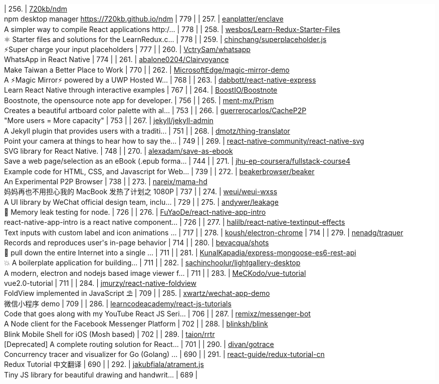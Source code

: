 | 256. | [720kb/ndm](https://github.com/720kb/ndm) <br/>npm desktop manager  https://720kb.github.io/ndm | 779 |
| 257. | [eanplatter/enclave](https://github.com/eanplatter/enclave) <br/>A simpler way to compile React applications http:/... | 778 |
| 258. | [wesbos/Learn-Redux-Starter-Files](https://github.com/wesbos/Learn-Redux-Starter-Files) <br/>⚛ Starter files and solutions for the LearnRedux.c... | 778 |
| 259. | [chinchang/superplaceholder.js](https://github.com/chinchang/superplaceholder.js) <br/>⚡Super charge your input placeholders | 777 |
| 260. | [VctrySam/whatsapp](https://github.com/VctrySam/whatsapp) <br/>WhatsApp in React Native | 774 |
| 261. | [abalone0204/Clairvoyance](https://github.com/abalone0204/Clairvoyance) <br/>Make Taiwan a Better Place to Work | 770 |
| 262. | [MicrosoftEdge/magic-mirror-demo](https://github.com/MicrosoftEdge/magic-mirror-demo) <br/>A :zap:Magic Mirror:zap: powered by a UWP Hosted W... | 768 |
| 263. | [dabbott/react-native-express](https://github.com/dabbott/react-native-express) <br/>Learn React Native through interactive examples | 767 |
| 264. | [BoostIO/Boostnote](https://github.com/BoostIO/Boostnote) <br/>Boostnote, the opensource note app for developer. | 756 |
| 265. | [ment-mx/Prism](https://github.com/ment-mx/Prism) <br/>Creates a beautiful artboard color palette with al... | 753 |
| 266. | [guerrerocarlos/CacheP2P](https://github.com/guerrerocarlos/CacheP2P) <br/>"More users = More capacity" | 753 |
| 267. | [jekyll/jekyll-admin](https://github.com/jekyll/jekyll-admin) <br/>A Jekyll plugin that provides users with a traditi... | 751 |
| 268. | [dmotz/thing-translator](https://github.com/dmotz/thing-translator) <br/>Point your camera at things to hear how to say the... | 749 |
| 269. | [react-native-community/react-native-svg](https://github.com/react-native-community/react-native-svg) <br/>SVG library for React Native. | 748 |
| 270. | [alexadam/save-as-ebook](https://github.com/alexadam/save-as-ebook) <br/>Save a web page/selection as an eBook (.epub forma... | 744 |
| 271. | [jhu-ep-coursera/fullstack-course4](https://github.com/jhu-ep-coursera/fullstack-course4) <br/>Example code for HTML, CSS, and Javascript for Web... | 739 |
| 272. | [beakerbrowser/beaker](https://github.com/beakerbrowser/beaker) <br/>An Experimental P2P Browser | 738 |
| 273. | [nareix/mama-hd](https://github.com/nareix/mama-hd) <br/>妈妈再也不用担心我的 MacBook 发热了计划之 1080P | 737 |
| 274. | [weui/weui-wxss](https://github.com/weui/weui-wxss) <br/>A UI library by WeChat official design team, inclu... | 729 |
| 275. | [andywer/leakage](https://github.com/andywer/leakage) <br/>🐛 Memory leak testing for node. | 726 |
| 276. | [FuYaoDe/react-native-app-intro](https://github.com/FuYaoDe/react-native-app-intro) <br/>react-native-app-intro is a react native component... | 726 |
| 277. | [halilb/react-native-textinput-effects](https://github.com/halilb/react-native-textinput-effects) <br/>Text inputs with custom label and icon animations ... | 717 |
| 278. | [koush/electron-chrome](https://github.com/koush/electron-chrome)  | 714 |
| 279. | [nenadg/traquer](https://github.com/nenadg/traquer) <br/>Records and reproduces user's in-page behavior | 714 |
| 280. | [bevacqua/shots](https://github.com/bevacqua/shots) <br/>:gun: pull down the entire Internet into a single ... | 711 |
| 281. | [KunalKapadia/express-mongoose-es6-rest-api](https://github.com/KunalKapadia/express-mongoose-es6-rest-api) <br/>:collision: A boilerplate application for building... | 711 |
| 282. | [sachinchoolur/lightgallery-desktop](https://github.com/sachinchoolur/lightgallery-desktop) <br/>A modern, electron and nodejs based image viewer f... | 711 |
| 283. | [MeCKodo/vue-tutorial](https://github.com/MeCKodo/vue-tutorial) <br/>vue2.0-tutorial | 711 |
| 284. | [jmurzy/react-native-foldview](https://github.com/jmurzy/react-native-foldview) <br/>FoldView implemented in JavaScript ⛱ | 709 |
| 285. | [xwartz/wechat-app-demo](https://github.com/xwartz/wechat-app-demo) <br/>微信小程序 demo | 709 |
| 286. | [learncodeacademy/react-js-tutorials](https://github.com/learncodeacademy/react-js-tutorials) <br/>Code that goes along with my YouTube React JS Seri... | 706 |
| 287. | [remixz/messenger-bot](https://github.com/remixz/messenger-bot) <br/>A Node client for the Facebook Messenger Platform | 702 |
| 288. | [blinksh/blink](https://github.com/blinksh/blink) <br/>Blink Mobile Shell for iOS (Mosh based) | 702 |
| 289. | [taion/rrtr](https://github.com/taion/rrtr) <br/>[Deprecated] A complete routing solution for React... | 701 |
| 290. | [divan/gotrace](https://github.com/divan/gotrace) <br/>Concurrency tracer and visualizer for Go (Golang) ... | 690 |
| 291. | [react-guide/redux-tutorial-cn](https://github.com/react-guide/redux-tutorial-cn) <br/>Redux Tutorial 中文翻译 | 690 |
| 292. | [jakubfiala/atrament.js](https://github.com/jakubfiala/atrament.js) <br/>Tiny JS library for beautiful drawing and handwrit... | 689 |